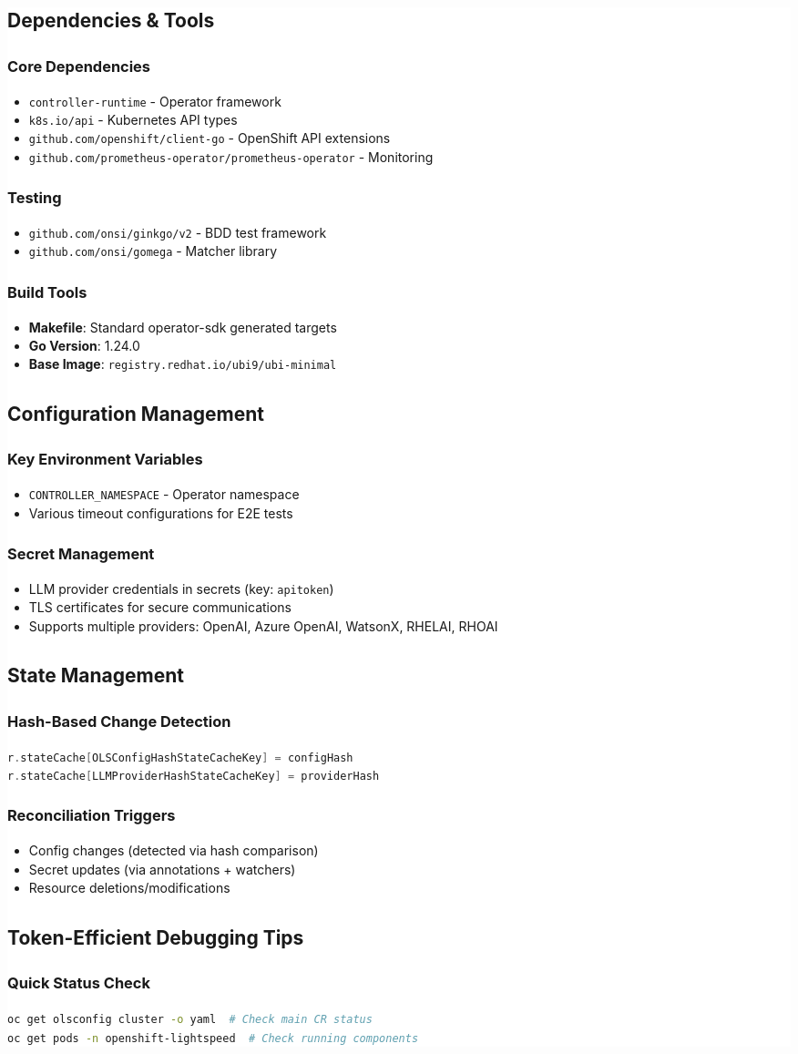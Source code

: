 ## Dependencies & Tools

### Core Dependencies
- `controller-runtime` - Operator framework
- `k8s.io/api` - Kubernetes API types
- `github.com/openshift/client-go` - OpenShift API extensions
- `github.com/prometheus-operator/prometheus-operator` - Monitoring

### Testing
- `github.com/onsi/ginkgo/v2` - BDD test framework
- `github.com/onsi/gomega` - Matcher library

### Build Tools
- **Makefile**: Standard operator-sdk generated targets
- **Go Version**: 1.24.0
- **Base Image**: `registry.redhat.io/ubi9/ubi-minimal`

## Configuration Management

### Key Environment Variables
- `CONTROLLER_NAMESPACE` - Operator namespace
- Various timeout configurations for E2E tests

### Secret Management
- LLM provider credentials in secrets (key: `apitoken`)
- TLS certificates for secure communications
- Supports multiple providers: OpenAI, Azure OpenAI, WatsonX, RHELAI, RHOAI

## State Management

### Hash-Based Change Detection
```go
r.stateCache[OLSConfigHashStateCacheKey] = configHash
r.stateCache[LLMProviderHashStateCacheKey] = providerHash
```

### Reconciliation Triggers
- Config changes (detected via hash comparison)
- Secret updates (via annotations + watchers)
- Resource deletions/modifications

## Token-Efficient Debugging Tips

### Quick Status Check
```bash
oc get olsconfig cluster -o yaml  # Check main CR status
oc get pods -n openshift-lightspeed  # Check running components
```
